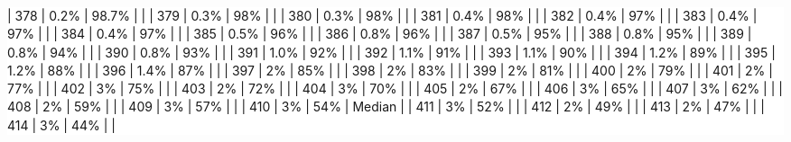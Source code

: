 | 378 | 0.2% | 98.7% |  |
| 379 | 0.3% | 98% |  |
| 380 | 0.3% | 98% |  |
| 381 | 0.4% | 98% |  |
| 382 | 0.4% | 97% |  |
| 383 | 0.4% | 97% |  |
| 384 | 0.4% | 97% |  |
| 385 | 0.5% | 96% |  |
| 386 | 0.8% | 96% |  |
| 387 | 0.5% | 95% |  |
| 388 | 0.8% | 95% |  |
| 389 | 0.8% | 94% |  |
| 390 | 0.8% | 93% |  |
| 391 | 1.0% | 92% |  |
| 392 | 1.1% | 91% |  |
| 393 | 1.1% | 90% |  |
| 394 | 1.2% | 89% |  |
| 395 | 1.2% | 88% |  |
| 396 | 1.4% | 87% |  |
| 397 | 2% | 85% |  |
| 398 | 2% | 83% |  |
| 399 | 2% | 81% |  |
| 400 | 2% | 79% |  |
| 401 | 2% | 77% |  |
| 402 | 3% | 75% |  |
| 403 | 2% | 72% |  |
| 404 | 3% | 70% |  |
| 405 | 2% | 67% |  |
| 406 | 3% | 65% |  |
| 407 | 3% | 62% |  |
| 408 | 2% | 59% |  |
| 409 | 3% | 57% |  |
| 410 | 3% | 54% | Median |
| 411 | 3% | 52% |  |
| 412 | 2% | 49% |  |
| 413 | 2% | 47% |  |
| 414 | 3% | 44% |  |